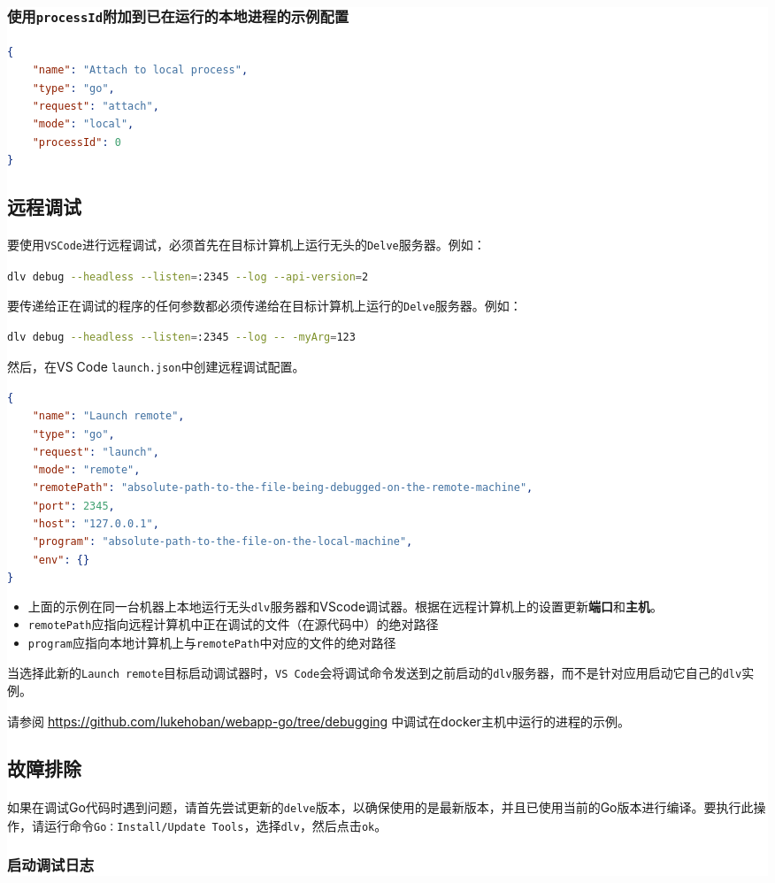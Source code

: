 ### 使用`processId`附加到已在运行的本地进程的示例配置

```json
{
    "name": "Attach to local process",
    "type": "go",
    "request": "attach",
    "mode": "local",
    "processId": 0
}
```

## 远程调试

要使用`VSCode`进行远程调试，必须首先在目标计算机上运行无头的`Delve`服务器。例如：

```bash
dlv debug --headless --listen=:2345 --log --api-version=2
```

要传递给正在调试的程序的任何参数都必须传递给在目标计算机上运行的`Delve`服务器。例如：

```bash
dlv debug --headless --listen=:2345 --log -- -myArg=123
```

然后，在VS Code `launch.json`中创建远程调试配置。

```json
{
    "name": "Launch remote",
    "type": "go",
    "request": "launch",
    "mode": "remote",
    "remotePath": "absolute-path-to-the-file-being-debugged-on-the-remote-machine",
    "port": 2345,
    "host": "127.0.0.1",
    "program": "absolute-path-to-the-file-on-the-local-machine",
    "env": {}
}
```

- 上面的示例在同一台机器上本地运行无头`dlv`服务器和VScode调试器。根据在远程计算机上的设置更新**端口**和**主机**。
- `remotePath`应指向远程计算机中正在调试的文件（在源代码中）的绝对路径
- `program`应指向本地计算机上与`remotePath`中对应的文件的绝对路径

当选择此新的`Launch remote`目标启动调试器时，`VS Code`会将调试命令发送到之前启动的`dlv`服务器，而不是针对应用启动它自己的`dlv`实例。

请参阅 https://github.com/lukehoban/webapp-go/tree/debugging 中调试在docker主机中运行的进程的示例。

## 故障排除

如果在调试Go代码时遇到问题，请首先尝试更新的`delve`版本，以确保使用的是最新版本，并且已使用当前的Go版本进行编译。要执行此操作，请运行命令`Go：Install/Update Tools`，选择`dlv`，然后点击`ok`。

### 启动调试日志
